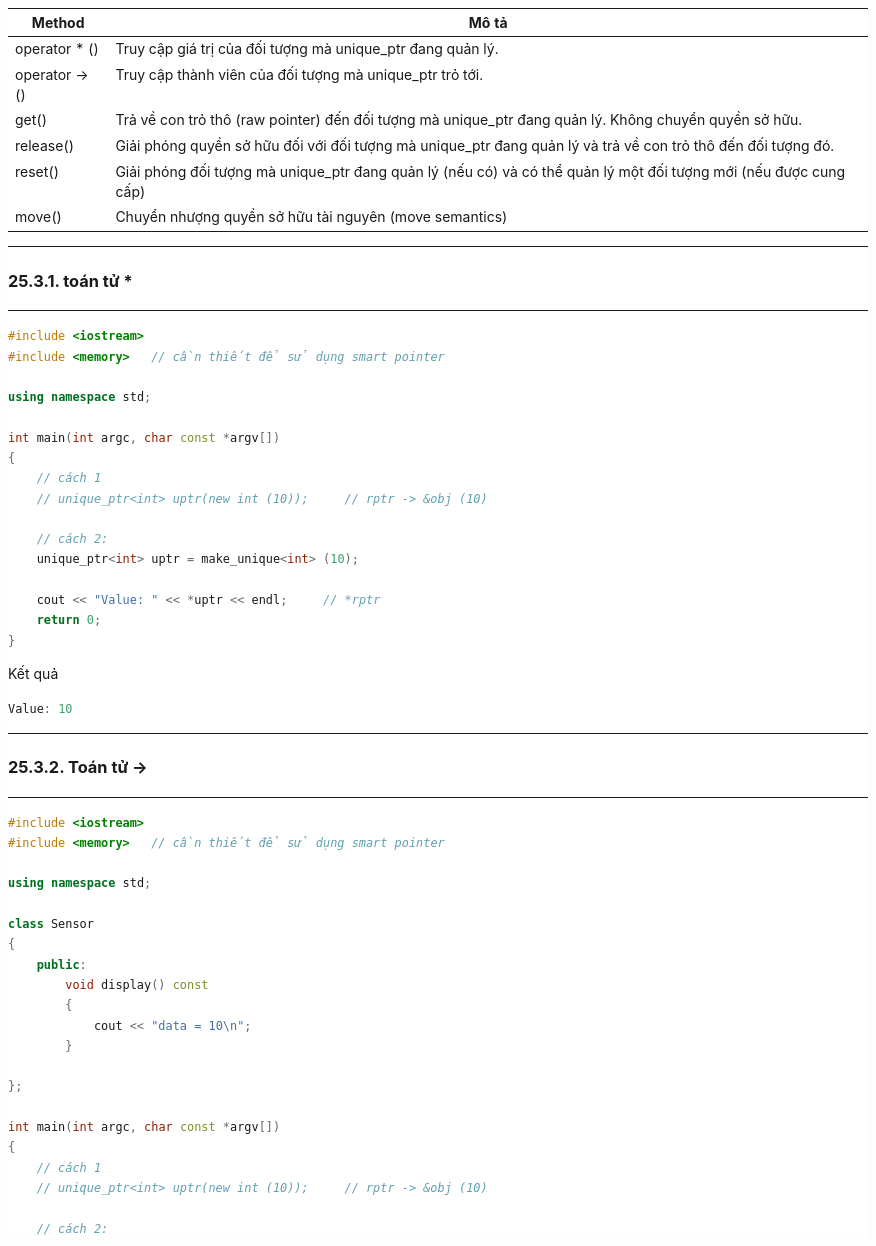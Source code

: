 |Method|Mô tả|
|---|---|
|operator * ()| Truy cập giá trị của đối tượng mà unique_ptr đang quản lý.|
|operator → ()|Truy cập thành viên của đối tượng mà unique_ptr trỏ tới.|
|get()|Trả về con trỏ thô (raw pointer) đến đối tượng mà unique_ptr đang quản lý. Không chuyển quyền sở hữu.|
|release() | Giải phóng quyền sở hữu đối với đối tượng mà unique_ptr đang quản lý và trả về con trỏ thô đến đối tượng đó.|
|reset() | Giải phóng đối tượng mà unique_ptr đang quản lý (nếu có) và có thể quản lý một đối tượng mới (nếu được cung cấp)
| move() | Chuyển nhượng quyền sở hữu tài nguyên (move semantics) |
***
### 25.3.1. toán tử *
***
```cpp
#include <iostream>
#include <memory>   // cần thiết để sử dụng smart pointer

using namespace std;

int main(int argc, char const *argv[])
{
    // cách 1
    // unique_ptr<int> uptr(new int (10));     // rptr -> &obj (10)

    // cách 2: 
    unique_ptr<int> uptr = make_unique<int> (10);

    cout << "Value: " << *uptr << endl;     // *rptr
    return 0;
}
```
Kết quả
```cpp
Value: 10
```
***
### 25.3.2. Toán tử ->
***
```cpp
#include <iostream>
#include <memory>   // cần thiết để sử dụng smart pointer

using namespace std;

class Sensor
{
    public:
        void display() const
        {
            cout << "data = 10\n";
        }

};

int main(int argc, char const *argv[])
{
    // cách 1
    // unique_ptr<int> uptr(new int (10));     // rptr -> &obj (10)

    // cách 2: 
```